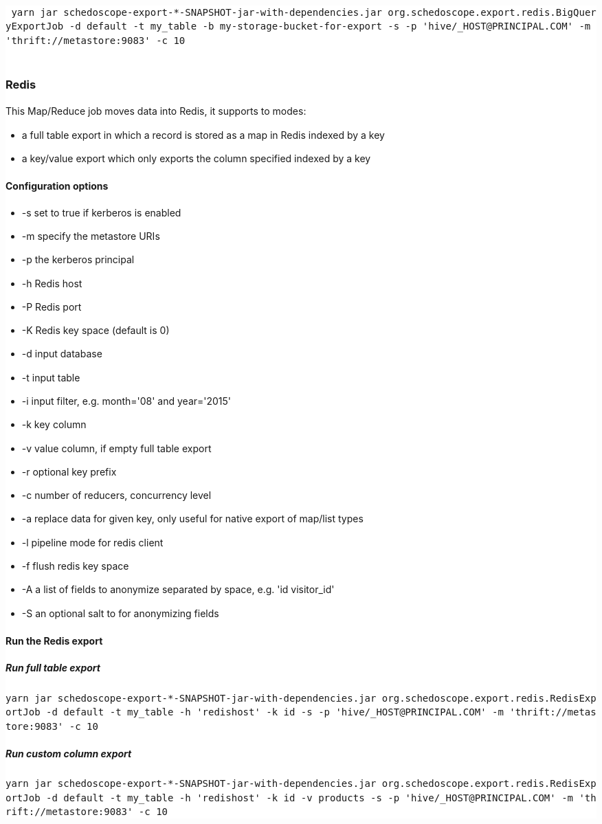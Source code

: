  <pre>
 yarn jar schedoscope-export-*-SNAPSHOT-jar-with-dependencies.jar org.schedoscope.export.redis.BigQueryExportJob -d default -t my_table -b my-storage-bucket-for-export -s -p 'hive/_HOST@PRINCIPAL.COM' -m 'thrift://metastore:9083' -c 10
 </pre>

### Redis

This Map/Reduce job moves data into Redis, it supports to modes:
 * a full table export in which a record is stored as a map in Redis indexed by a key

 * a key/value export which only exports the column specified indexed by a key

#### Configuration options

 * -s set to true if kerberos is enabled

 * -m specify the metastore URIs

 * -p the kerberos principal

 * -h Redis host

 * -P Redis port

 * -K Redis key space (default is 0)

 * -d input database

 * -t input table

 * -i input filter, e.g. month='08' and year='2015'

 * -k key  column

 * -v value column, if empty full table export

 * -r optional key prefix

 * -c number of reducers, concurrency level

 * -a replace data for given key, only useful for native export of map/list types

 * -l pipeline mode for redis client

 * -f flush redis key space

 * -A a list of fields to anonymize separated by space, e.g. 'id visitor_id'

 * -S an optional salt to for anonymizing fields

#### Run the Redis export

##### Run full table export
<pre>
yarn jar schedoscope-export-*-SNAPSHOT-jar-with-dependencies.jar org.schedoscope.export.redis.RedisExportJob -d default -t my_table -h 'redishost' -k id -s -p 'hive/_HOST@PRINCIPAL.COM' -m 'thrift://metastore:9083' -c 10
</pre>

##### Run custom column export
<pre>
yarn jar schedoscope-export-*-SNAPSHOT-jar-with-dependencies.jar org.schedoscope.export.redis.RedisExportJob -d default -t my_table -h 'redishost' -k id -v products -s -p 'hive/_HOST@PRINCIPAL.COM' -m 'thrift://metastore:9083' -c 10
</pre>
